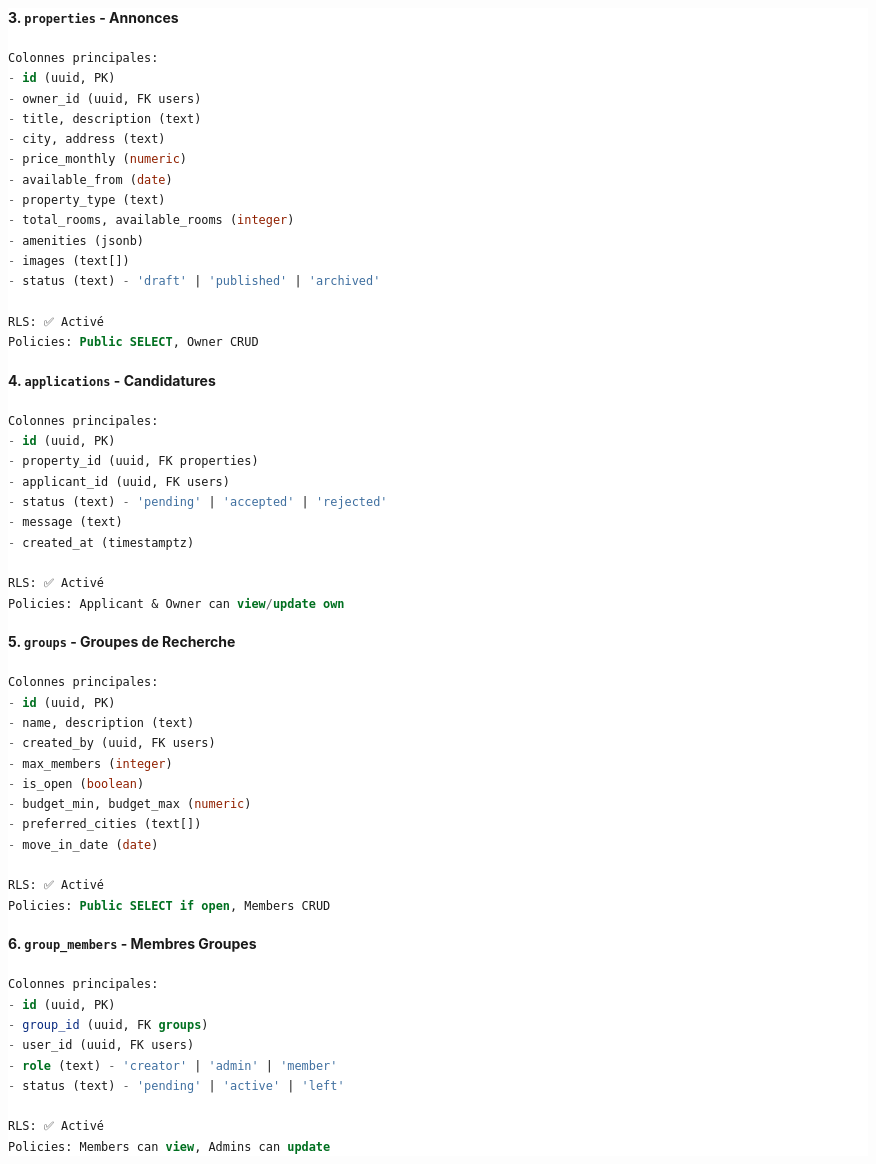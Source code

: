 #### 3. `properties` - Annonces
```sql
Colonnes principales:
- id (uuid, PK)
- owner_id (uuid, FK users)
- title, description (text)
- city, address (text)
- price_monthly (numeric)
- available_from (date)
- property_type (text)
- total_rooms, available_rooms (integer)
- amenities (jsonb)
- images (text[])
- status (text) - 'draft' | 'published' | 'archived'

RLS: ✅ Activé
Policies: Public SELECT, Owner CRUD
```

#### 4. `applications` - Candidatures
```sql
Colonnes principales:
- id (uuid, PK)
- property_id (uuid, FK properties)
- applicant_id (uuid, FK users)
- status (text) - 'pending' | 'accepted' | 'rejected'
- message (text)
- created_at (timestamptz)

RLS: ✅ Activé
Policies: Applicant & Owner can view/update own
```

#### 5. `groups` - Groupes de Recherche
```sql
Colonnes principales:
- id (uuid, PK)
- name, description (text)
- created_by (uuid, FK users)
- max_members (integer)
- is_open (boolean)
- budget_min, budget_max (numeric)
- preferred_cities (text[])
- move_in_date (date)

RLS: ✅ Activé
Policies: Public SELECT if open, Members CRUD
```

#### 6. `group_members` - Membres Groupes
```sql
Colonnes principales:
- id (uuid, PK)
- group_id (uuid, FK groups)
- user_id (uuid, FK users)
- role (text) - 'creator' | 'admin' | 'member'
- status (text) - 'pending' | 'active' | 'left'

RLS: ✅ Activé
Policies: Members can view, Admins can update
```
